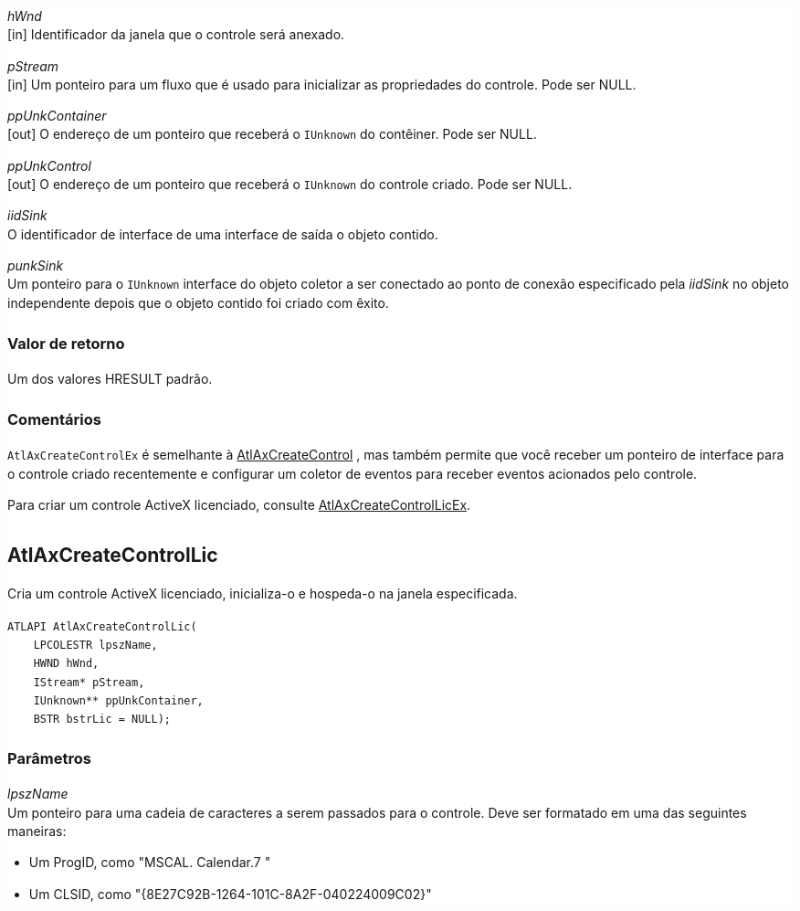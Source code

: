 *hWnd*<br/>
[in] Identificador da janela que o controle será anexado.

*pStream*<br/>
[in] Um ponteiro para um fluxo que é usado para inicializar as propriedades do controle. Pode ser NULL.

*ppUnkContainer*<br/>
[out] O endereço de um ponteiro que receberá o `IUnknown` do contêiner. Pode ser NULL.

*ppUnkControl*<br/>
[out] O endereço de um ponteiro que receberá o `IUnknown` do controle criado. Pode ser NULL.

*iidSink*<br/>
O identificador de interface de uma interface de saída o objeto contido.

*punkSink*<br/>
Um ponteiro para o `IUnknown` interface do objeto coletor a ser conectado ao ponto de conexão especificado pela *iidSink* no objeto independente depois que o objeto contido foi criado com êxito.

### <a name="return-value"></a>Valor de retorno

Um dos valores HRESULT padrão.

### <a name="remarks"></a>Comentários

`AtlAxCreateControlEx` é semelhante à [AtlAxCreateControl](#atlaxcreatecontrol) , mas também permite que você receber um ponteiro de interface para o controle criado recentemente e configurar um coletor de eventos para receber eventos acionados pelo controle.

Para criar um controle ActiveX licenciado, consulte [AtlAxCreateControlLicEx](#atlaxcreatecontrollicex).

##  <a name="atlaxcreatecontrollic"></a>  AtlAxCreateControlLic

Cria um controle ActiveX licenciado, inicializa-o e hospeda-o na janela especificada.

```
ATLAPI AtlAxCreateControlLic(
    LPCOLESTR lpszName,
    HWND hWnd,
    IStream* pStream,
    IUnknown** ppUnkContainer,
    BSTR bstrLic = NULL);
```

### <a name="parameters"></a>Parâmetros

*lpszName*<br/>
Um ponteiro para uma cadeia de caracteres a serem passados para o controle. Deve ser formatado em uma das seguintes maneiras:

- Um ProgID, como "MSCAL. Calendar.7 "

- Um CLSID, como "{8E27C92B-1264-101C-8A2F-040224009C02}"
